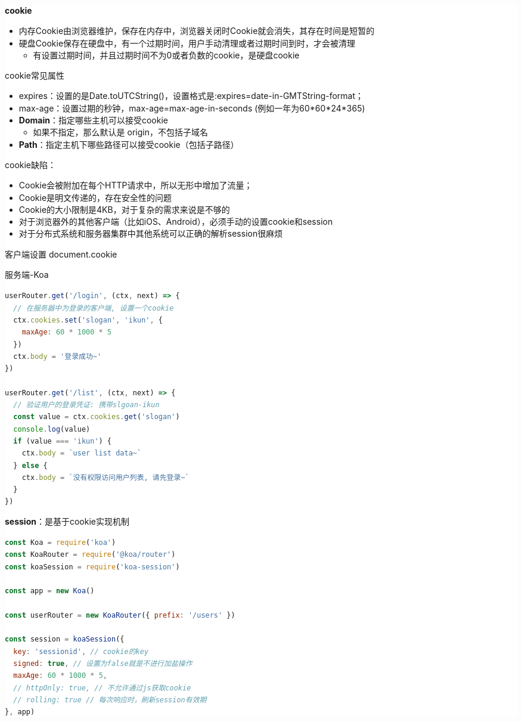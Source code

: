 **cookie**

- 内存Cookie由浏览器维护，保存在内存中，浏览器关闭时Cookie就会消失，其存在时间是短暂的
- 硬盘Cookie保存在硬盘中，有一个过期时间，用户手动清理或者过期时间到时，才会被清理
  - 有设置过期时间，并且过期时间不为0或者负数的cookie，是硬盘cookie

cookie常见属性

- expires：设置的是Date.toUTCString()，设置格式是:expires=date-in-GMTString-format；
- max-age：设置过期的秒钟，max-age=max-age-in-seconds (例如一年为60\*60*24\*365)
- **Domain**：指定哪些主机可以接受cookie
  -  如果不指定，那么默认是 origin，不包括子域名
- **Path**：指定主机下哪些路径可以接受cookie（包括子路径）

cookie缺陷：

- Cookie会被附加在每个HTTP请求中，所以无形中增加了流量；
- Cookie是明文传递的，存在安全性的问题
- Cookie的大小限制是4KB，对于复杂的需求来说是不够的
- 对于浏览器外的其他客户端（比如iOS、Android），必须手动的设置cookie和session
- 对于分布式系统和服务器集群中其他系统可以正确的解析session很麻烦



客户端设置 document.cookie

服务端-Koa

```js
userRouter.get('/login', (ctx, next) => {
  // 在服务器中为登录的客户端, 设置一个cookie
  ctx.cookies.set('slogan', 'ikun', {
    maxAge: 60 * 1000 * 5
  })
  ctx.body = '登录成功~'
})

userRouter.get('/list', (ctx, next) => {
  // 验证用户的登录凭证: 携带slgoan-ikun
  const value = ctx.cookies.get('slogan')
  console.log(value)
  if (value === 'ikun') {
    ctx.body = `user list data~`
  } else {
    ctx.body = `没有权限访问用户列表, 请先登录~`
  }
})
```





**session**：是基于cookie实现机制

```js
const Koa = require('koa')
const KoaRouter = require('@koa/router')
const koaSession = require('koa-session')

const app = new Koa()

const userRouter = new KoaRouter({ prefix: '/users' })

const session = koaSession({
  key: 'sessionid', // cookie的key
  signed: true, // 设置为false就是不进行加盐操作
  maxAge: 60 * 1000 * 5,
  // httpOnly: true, // 不允许通过js获取cookie
  // rolling: true // 每次响应时，刷新session有效期
}, app)
```